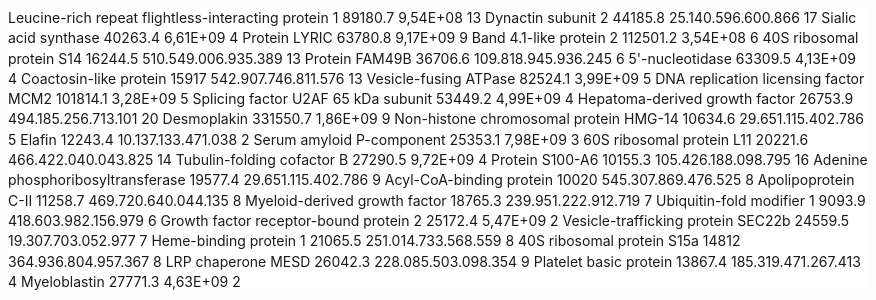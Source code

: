   Leucine-rich repeat flightless-interacting protein 1                                                 89180.7                9,54E+08              13
  Dynactin subunit 2                                                                                   44185.8                25.140.596.600.866    17
  Sialic acid synthase                                                                                 40263.4                6,61E+09              4
  Protein LYRIC                                                                                        63780.8                9,17E+09              9
  Band 4.1-like protein 2                                                                              112501.2               3,54E+08              6
  40S ribosomal protein S14                                                                            16244.5                510.549.006.935.389   13
  Protein FAM49B                                                                                       36706.6                109.818.945.936.245   6
  5\'-nucleotidase                                                                                     63309.5                4,13E+09              4
  Coactosin-like protein                                                                               15917                  542.907.746.811.576   13
  Vesicle-fusing ATPase                                                                                82524.1                3,99E+09              5
  DNA replication licensing factor MCM2                                                                101814.1               3,28E+09              5
  Splicing factor U2AF 65 kDa subunit                                                                  53449.2                4,99E+09              4
  Hepatoma-derived growth factor                                                                       26753.9                494.185.256.713.101   20
  Desmoplakin                                                                                          331550.7               1,86E+09              9
  Non-histone chromosomal protein HMG-14                                                               10634.6                29.651.115.402.786    5
  Elafin                                                                                               12243.4                10.137.133.471.038    2
  Serum amyloid P-component                                                                            25353.1                7,98E+09              3
  60S ribosomal protein L11                                                                            20221.6                466.422.040.043.825   14
  Tubulin-folding cofactor B                                                                           27290.5                9,72E+09              4
  Protein S100-A6                                                                                      10155.3                105.426.188.098.795   16
  Adenine phosphoribosyltransferase                                                                    19577.4                29.651.115.402.786    9
  Acyl-CoA-binding protein                                                                             10020                  545.307.869.476.525   8
  Apolipoprotein C-II                                                                                  11258.7                469.720.640.044.135   8
  Myeloid-derived growth factor                                                                        18765.3                239.951.222.912.719   7
  Ubiquitin-fold modifier 1                                                                            9093.9                 418.603.982.156.979   6
  Growth factor receptor-bound protein 2                                                               25172.4                5,47E+09              2
  Vesicle-trafficking protein SEC22b                                                                   24559.5                19.307.703.052.977    7
  Heme-binding protein 1                                                                               21065.5                251.014.733.568.559   8
  40S ribosomal protein S15a                                                                           14812                  364.936.804.957.367   8
  LRP chaperone MESD                                                                                   26042.3                228.085.503.098.354   9
  Platelet basic protein                                                                               13867.4                185.319.471.267.413   4
  Myeloblastin                                                                                         27771.3                4,63E+09              2